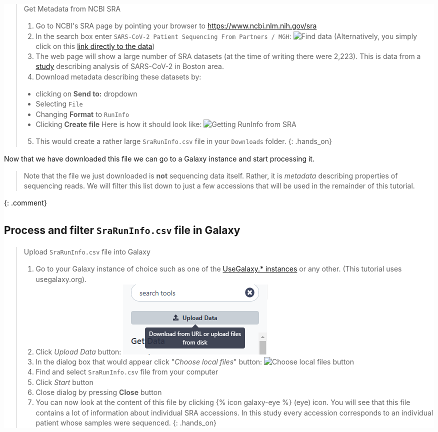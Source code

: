 > <hands-on-title>Get Metadata from NCBI SRA</hands-on-title>
>
> 1. Go to NCBI's SRA page by pointing your browser to https://www.ncbi.nlm.nih.gov/sra
> 2. In the search box enter `SARS-CoV-2 Patient Sequencing From Partners / MGH`:
>    ![Find data](../../images/find_mgh_data.png) (Alternatively, you simply click on this [link directly to the data](https://www.ncbi.nlm.nih.gov/sra/?term=SARS-CoV-2+Patient+Sequencing+From+Partners+%2F+MGH))
> 3. The web page will show a large number of SRA datasets (at the time of writing there were 2,223). This is data from a [study](https://science.sciencemag.org/content/early/2020/12/09/science.abe3261) describing analysis of SARS-CoV-2 in Boston area.
> 4. Download metadata describing these datasets by:
>   - clicking on **Send to:** dropdown
>   - Selecting `File`
>   - Changing **Format** to `RunInfo`
>   - Clicking **Create file**
> Here is how it should look like:
> ![Getting RunInfo from SRA](../../images/get_runinfo.png)
> 5. This would create a rather large `SraRunInfo.csv` file in your `Downloads` folder.
{: .hands_on}

Now that we have downloaded this file we can go to a Galaxy instance and start processing it.

> <comment-title></comment-title>
>
> Note that the file we just downloaded is **not** sequencing data itself. Rather, it is *metadata* describing properties of sequencing reads. We will filter this list down to just a few accessions that will be used in the remainder of this tutorial.
>
{: .comment}

## Process and filter `SraRunInfo.csv` file in Galaxy

> <hands-on-title>Upload `SraRunInfo.csv` file into Galaxy</hands-on-title>
>
> 1. Go to your Galaxy instance of choice such as one of the [UseGalaxy.* instances](https://galaxyproject.org/usegalaxy/) or any other. (This tutorial uses usegalaxy.org).
> 1. Click *Upload Data* button:
> ![Data upload button](../../images/upload_button.png)
> 1. In the dialog box that would appear click "*Choose local files*" button:
> ![Choose local files button](../../images/choose_local_files_button.png)
> 1. Find and select `SraRunInfo.csv` file from your computer
> 1. Click *Start* button
> 1. Close dialog by pressing **Close** button
> 1. You can now look at the content of this file by clicking {% icon galaxy-eye %} (eye) icon. You will see that this file contains a lot of information about individual SRA accessions. In this study every accession corresponds to an individual patient whose samples were sequenced.
{: .hands_on}
